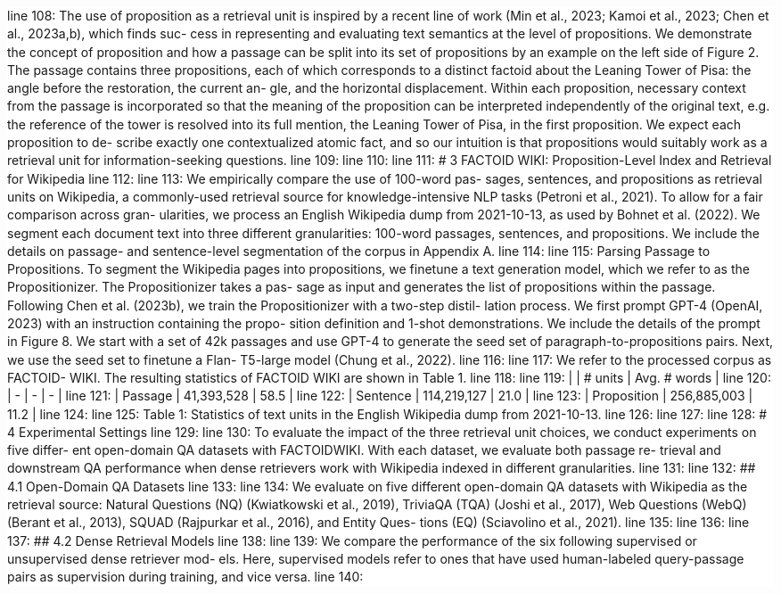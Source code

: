 line 108: The use of proposition as a retrieval unit is inspired by a recent line of work (Min et al., 2023; Kamoi et al., 2023; Chen et al., 2023a,b), which finds suc- cess in representing and evaluating text semantics at the level of propositions. We demonstrate the concept of proposition and how a passage can be split into its set of propositions by an example on the left side of Figure 2. The passage contains three propositions, each of which corresponds to a distinct factoid about the Leaning Tower of Pisa: the angle before the restoration, the current an- gle, and the horizontal displacement. Within each proposition, necessary context from the passage is incorporated so that the meaning of the proposition can be interpreted independently of the original text, e.g. the reference of the tower is resolved into its full mention, the Leaning Tower of Pisa, in the first proposition. We expect each proposition to de- scribe exactly one contextualized atomic fact, and so our intuition is that propositions would suitably work as a retrieval unit for information-seeking questions.
line 109:
line 110:
line 111: # 3 FACTOID WIKI: Proposition-Level Index and Retrieval for Wikipedia
line 112:
line 113: We empirically compare the use of 100-word pas- sages, sentences, and propositions as retrieval units on Wikipedia, a commonly-used retrieval source for knowledge-intensive NLP tasks (Petroni et al., 2021). To allow for a fair comparison across gran- ularities, we process an English Wikipedia dump from 2021-10-13, as used by Bohnet et al. (2022). We segment each document text into three different granularities: 100-word passages, sentences, and propositions. We include the details on passage- and sentence-level segmentation of the corpus in Appendix A.
line 114:
line 115: Parsing Passage to Propositions. To segment the Wikipedia pages into propositions, we finetune a text generation model, which we refer to as the Propositionizer. The Propositionizer takes a pas- sage as input and generates the list of propositions within the passage. Following Chen et al. (2023b), we train the Propositionizer with a two-step distil- lation process. We first prompt GPT-4 (OpenAI, 2023) with an instruction containing the propo- sition definition and 1-shot demonstrations. We include the details of the prompt in Figure 8. We start with a set of 42k passages and use GPT-4 to generate the seed set of paragraph-to-propositions pairs. Next, we use the seed set to finetune a Flan- T5-large model (Chung et al., 2022).
line 116:
line 117: We refer to the processed corpus as FACTOID- WIKI. The resulting statistics of FACTOID WIKI are shown in Table 1.
line 118:
line 119: | | # units | Avg. # words |
line 120: | - | - | - |
line 121: | Passage | 41,393,528 | 58.5 |
line 122: | Sentence | 114,219,127 | 21.0 |
line 123: | Proposition | 256,885,003 | 11.2 |
line 124:
line 125: Table 1: Statistics of text units in the English Wikipedia dump from 2021-10-13.
line 126:
line 127:
line 128: # 4 Experimental Settings
line 129:
line 130: To evaluate the impact of the three retrieval unit choices, we conduct experiments on five differ- ent open-domain QA datasets with FACTOIDWIKI. With each dataset, we evaluate both passage re- trieval and downstream QA performance when dense retrievers work with Wikipedia indexed in different granularities.
line 131:
line 132: ## 4.1 Open-Domain QA Datasets
line 133:
line 134: We evaluate on five different open-domain QA datasets with Wikipedia as the retrieval source: Natural Questions (NQ) (Kwiatkowski et al., 2019), TriviaQA (TQA) (Joshi et al., 2017), Web Questions (WebQ) (Berant et al., 2013), SQUAD (Rajpurkar et al., 2016), and Entity Ques- tions (EQ) (Sciavolino et al., 2021).
line 135:
line 136:
line 137: ## 4.2 Dense Retrieval Models
line 138:
line 139: We compare the performance of the six following supervised or unsupervised dense retriever mod- els. Here, supervised models refer to ones that have used human-labeled query-passage pairs as supervision during training, and vice versa.
line 140: